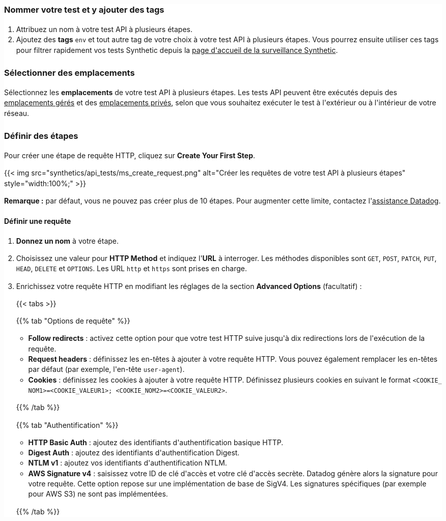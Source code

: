 ### Nommer votre test et y ajouter des tags

1. Attribuez un nom à votre test API à plusieurs étapes.
2. Ajoutez des **tags** `env` et tout autre tag de votre choix à votre test API à plusieurs étapes. Vous pourrez ensuite utiliser ces tags pour filtrer rapidement vos tests Synthetic depuis la [page d'accueil de la surveillance Synthetic][7].

### Sélectionner des emplacements

Sélectionnez les **emplacements** de votre test API à plusieurs étapes. Les tests API peuvent être exécutés depuis des [emplacements gérés][5] et des [emplacements privés][6], selon que vous souhaitez exécuter le test à l'extérieur ou à l'intérieur de votre réseau.

### Définir des étapes

Pour créer une étape de requête HTTP, cliquez sur **Create Your First Step**.

{{< img src="synthetics/api_tests/ms_create_request.png" alt="Créer les requêtes de votre test API à plusieurs étapes" style="width:100%;" >}}

**Remarque :** par défaut, vous ne pouvez pas créer plus de 10 étapes. Pour augmenter cette limite, contactez l'<a href="https://docs.datadoghq.com/help/">assistance Datadog</a>.

#### Définir une requête

1. **Donnez un nom** à votre étape.
2. Choisissez une valeur pour **HTTP Method** et indiquez l'**URL** à interroger. Les méthodes disponibles sont `GET`, `POST`, `PATCH`, `PUT`, `HEAD`, `DELETE` et `OPTIONS`. Les URL `http` et `https` sont prises en charge.
3. Enrichissez votre requête HTTP en modifiant les réglages de la section **Advanced Options** (facultatif) :

   {{< tabs >}}

   {{% tab "Options de requête" %}}

   * **Follow redirects** : activez cette option pour que votre test HTTP suive jusqu'à dix redirections lors de l'exécution de la requête.
   * **Request headers** : définissez les en-têtes à ajouter à votre requête HTTP. Vous pouvez également remplacer les en-têtes par défaut (par exemple, l'en-tête `user-agent`).
   * **Cookies** : définissez les cookies à ajouter à votre requête HTTP. Définissez plusieurs cookies en suivant le format `<COOKIE_NOM1>=<COOKIE_VALEUR1>; <COOKIE_NOM2>=<COOKIE_VALEUR2>`.

   {{% /tab %}}

   {{% tab "Authentification" %}}

   * **HTTP Basic Auth** : ajoutez des identifiants d'authentification basique HTTP.
   * **Digest Auth** : ajoutez des identifiants d'authentification Digest.
   * **NTLM v1** : ajoutez vos identifiants d'authentification NTLM.
   * **AWS Signature v4** : saisissez votre ID de clé d'accès et votre clé d'accès secrète. Datadog génère alors la signature pour votre requête. Cette option repose sur une implémentation de base de SigV4. Les signatures spécifiques (par exemple pour AWS S3) ne sont pas implémentées.

   {{% /tab %}}


[1]: /fr/security/synthetics
[1]: /fr/synthetics/api_tests/http_tests
[2]: /fr/synthetics/api_tests/
[3]: /fr/synthetics/api_tests/http_tests?tab=requestoptions#notify-your-team
[4]: /fr/synthetics/cicd_integrations
[5]: /fr/api/v1/synthetics/#get-all-locations-public-and-private
[6]: /fr/synthetics/private_locations
[7]: /fr/synthetics/search/#search
[8]: https://restfulapi.net/json-jsonpath/
[9]: https://www.w3schools.com/xml/xpath_syntax.asp
[10]: https://developer.mozilla.org/en-US/docs/Web/JavaScript/Guide/Regular_Expressions
[11]: /fr/monitors/notify/?tab=is_alert#notification
[12]: http://daringfireball.net/projects/markdown/syntax
[13]: /fr/monitors/notify/?tab=is_recoveryis_alert_recovery#conditional-variables
[14]: /fr/synthetics/settings/#global-variables
[15]: /fr/synthetics/api_tests/errors/#ssl-errors
[16]: /fr/account_management/rbac/
[17]: /fr/account_management/rbac#custom-roles
[18]: /fr/account_management/rbac/#create-a-custom-role